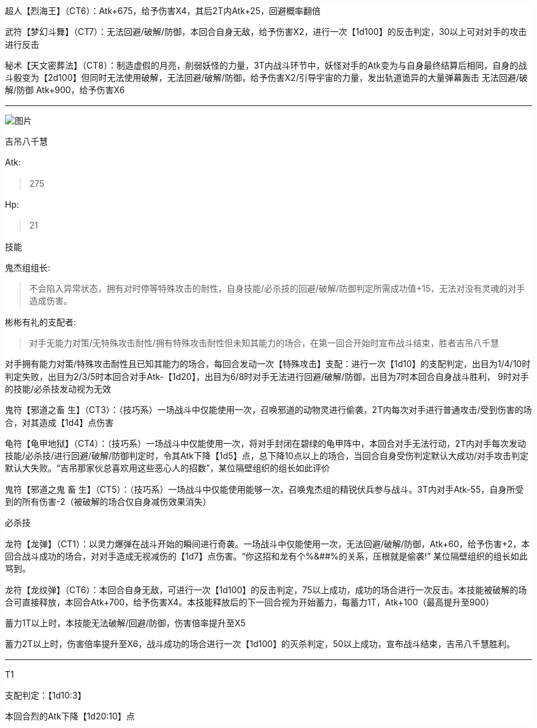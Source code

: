 超人【烈海王】（CT6）：Atk+675，给予伤害X4，其后2T内Atk+25，回避概率翻倍

武符【梦幻斗舞】（CT7）：无法回避/破解/防御，本回合自身无敌，给予伤害X2，进行一次【1d100】的反击判定，30以上可对对手的攻击进行反击

秘术【天文密葬法】（CT8）：制造虚假的月亮，削弱妖怪的力量，3T内战斗环节中，妖怪对手的Atk变为与自身最终结算后相同，自身的战斗骰变为【2d100】但同时无法使用破解，无法回避/破解/防御，给予伤害X2/引导宇宙的力量，发出轨道诡异的大量弹幕轰击 无法回避/破解/防御 Atk+900，给予伤害X6

----





![图片](http://tiebapic.baidu.com/forum/w%3D580/sign=c851c57a4dafa40f3cc6ced59b65038c/872408f431adcbefcda80c4ebbaf2edda2cc9f64.jpg)

吉吊八千慧

Atk:
> 275

Hp:
> 21



技能

鬼杰组组长:
> 不会陷入异常状态，拥有对时停等特殊攻击的耐性，自身技能/必杀技的回避/破解/防御判定所需成功值+15，无法对没有灵魂的对手造成伤害。

彬彬有礼的支配者:
> 对手无能力对策/无特殊攻击耐性/拥有特殊攻击耐性但未知其能力的场合，在第一回合开始时宣布战斗结束，胜者吉吊八千慧

对手拥有能力对策/特殊攻击耐性且已知其能力的场合，每回合发动一次【特殊攻击】支配：进行一次【1d10】的支配判定，出目为1/4/10时判定失败，出目为2/3/5时本回合对手Atk-【1d20】，出目为6/8时对手无法进行回避/破解/防御，出目为7时本回合自身战斗胜利， 9时对手的技能/必杀技发动视为无效

鬼符【邪道之畜 生】（CT3）：（技巧系）一场战斗中仅能使用一次，召唤邪道的动物灵进行偷袭，2T内每次对手进行普通攻击/受到伤害的场合，对其造成【1d4】点伤害

龟符【龟甲地狱】（CT4）：（技巧系）一场战斗中仅能使用一次，将对手封闭在碧绿的龟甲阵中，本回合对手无法行动，2T内对手每次发动技能/必杀技/进行回避/破解/防御判定时，令其Atk下降【1d5】点，总下降10点以上的场合，当回合自身受伤判定默认大成功/对手攻击判定默认大失败。“吉吊那家伙总喜欢用这些恶心人的招数”，某位隔壁组织的组长如此评价

鬼符【邪道之鬼 畜 生】（CT5）：（技巧系）一场战斗中仅能使用能够一次，召唤鬼杰组的精锐伏兵参与战斗。3T内对手Atk-55，自身所受到的所有伤害-2（被破解的场合仅自身减伤效果消失）

必杀技

龙符【龙弹】（CT1）：以灵力爆弹在战斗开始的瞬间进行奇袭。一场战斗中仅能使用一次，无法回避/破解/防御，Atk+60，给予伤害+2，本回合战斗成功的场合，对对手造成无视减伤的【1d7】点伤害。“你这招和龙有个%&amp;##%的关系，压根就是偷袭!” 某位隔壁组织的组长如此骂到。

龙符【龙纹弹】（CT6）：本回合自身无敌，可进行一次【1d100】的反击判定，75以上成功，成功的场合进行一次反击。本技能被破解的场合可直接释放，本回合Atk+700，给予伤害X4。本技能释放后的下一回合视为开始蓄力，每蓄力1T，Atk+100（最高提升至900）

蓄力1T以上时，本技能无法破解/回避/防御，伤害倍率提升至X5

蓄力2T以上时，伤害倍率提升至X6，战斗成功的场合进行一次【1d100】的灭杀判定，50以上成功，宣布战斗结束，吉吊八千慧胜利。

----



T1

支配判定：【1d10:3】

本回合烈的Atk下降【1d20:10】点
